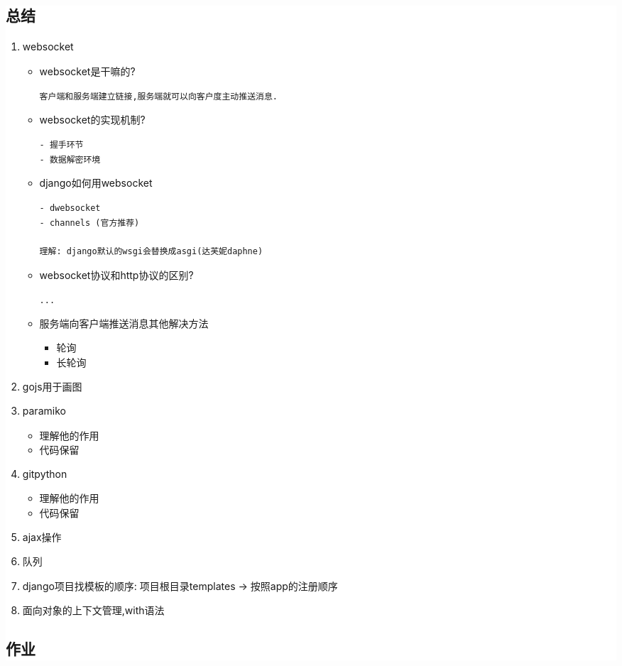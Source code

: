 

## 总结

1. websocket

   - websocket是干嘛的?

     ```
     客户端和服务端建立链接,服务端就可以向客户度主动推送消息. 
     ```

   - websocket的实现机制?

     ```
     - 握手环节
     - 数据解密环境
     ```

   - django如何用websocket

     ```
     - dwebsocket
     - channels (官方推荐)
     
     理解: django默认的wsgi会替换成asgi(达芙妮daphne)
     ```

   - websocket协议和http协议的区别?

     ```
     ...
     ```

   - 服务端向客户端推送消息其他解决方法
     - 轮询
     - 长轮询

2. gojs用于画图

3. paramiko

   - 理解他的作用
   - 代码保留

4. gitpython

   - 理解他的作用
   - 代码保留

5. ajax操作

6. 队列

7. django项目找模板的顺序: 项目根目录templates -> 按照app的注册顺序

8. 面向对象的上下文管理,with语法

## 作业
